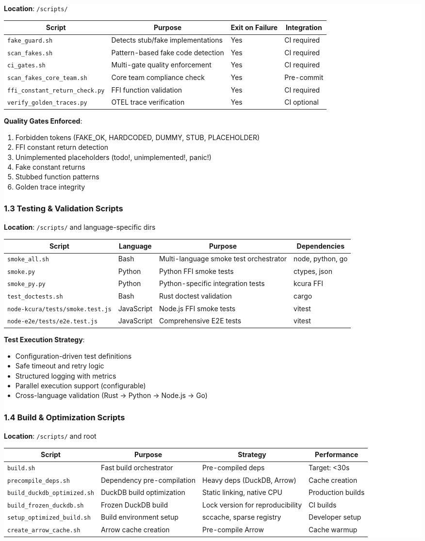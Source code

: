 **Location**: `/scripts/`

| Script | Purpose | Exit on Failure | Integration |
|--------|---------|----------------|-------------|
| `fake_guard.sh` | Detects stub/fake implementations | Yes | CI required |
| `scan_fakes.sh` | Pattern-based fake code detection | Yes | CI required |
| `ci_gates.sh` | Multi-gate quality enforcement | Yes | CI required |
| `scan_fakes_core_team.sh` | Core team compliance check | Yes | Pre-commit |
| `ffi_constant_return_check.py` | FFI function validation | Yes | CI required |
| `verify_golden_traces.py` | OTEL trace verification | Yes | CI optional |

**Quality Gates Enforced**:
1. Forbidden tokens (FAKE_OK, HARDCODED, DUMMY, STUB, PLACEHOLDER)
2. FFI constant return detection
3. Unimplemented placeholders (todo!, unimplemented!, panic!)
4. Fake constant returns
5. Stubbed function patterns
6. Golden trace integrity

### 1.3 Testing & Validation Scripts

**Location**: `/scripts/` and language-specific dirs

| Script | Language | Purpose | Dependencies |
|--------|----------|---------|--------------|
| `smoke_all.sh` | Bash | Multi-language smoke test orchestrator | node, python, go |
| `smoke.py` | Python | Python FFI smoke tests | ctypes, json |
| `smoke_py.py` | Python | Python-specific integration tests | kcura FFI |
| `test_doctests.sh` | Bash | Rust doctest validation | cargo |
| `node-kcura/tests/smoke.test.js` | JavaScript | Node.js FFI smoke tests | vitest |
| `node-e2e/tests/e2e.test.js` | JavaScript | Comprehensive E2E tests | vitest |

**Test Execution Strategy**:
- Configuration-driven test definitions
- Safe timeout and retry logic
- Structured logging with metrics
- Parallel execution support (configurable)
- Cross-language validation (Rust → Python → Node.js → Go)

### 1.4 Build & Optimization Scripts

**Location**: `/scripts/` and root

| Script | Purpose | Strategy | Performance |
|--------|---------|----------|-------------|
| `build.sh` | Fast build orchestrator | Pre-compiled deps | Target: <30s |
| `precompile_deps.sh` | Dependency pre-compilation | Heavy deps (DuckDB, Arrow) | Cache creation |
| `build_duckdb_optimized.sh` | DuckDB build optimization | Static linking, native CPU | Production builds |
| `build_frozen_duckdb.sh` | Frozen DuckDB build | Lock version for reproducibility | CI builds |
| `setup_optimized_build.sh` | Build environment setup | sccache, sparse registry | Developer setup |
| `create_arrow_cache.sh` | Arrow cache creation | Pre-compile Arrow | Cache warmup |

